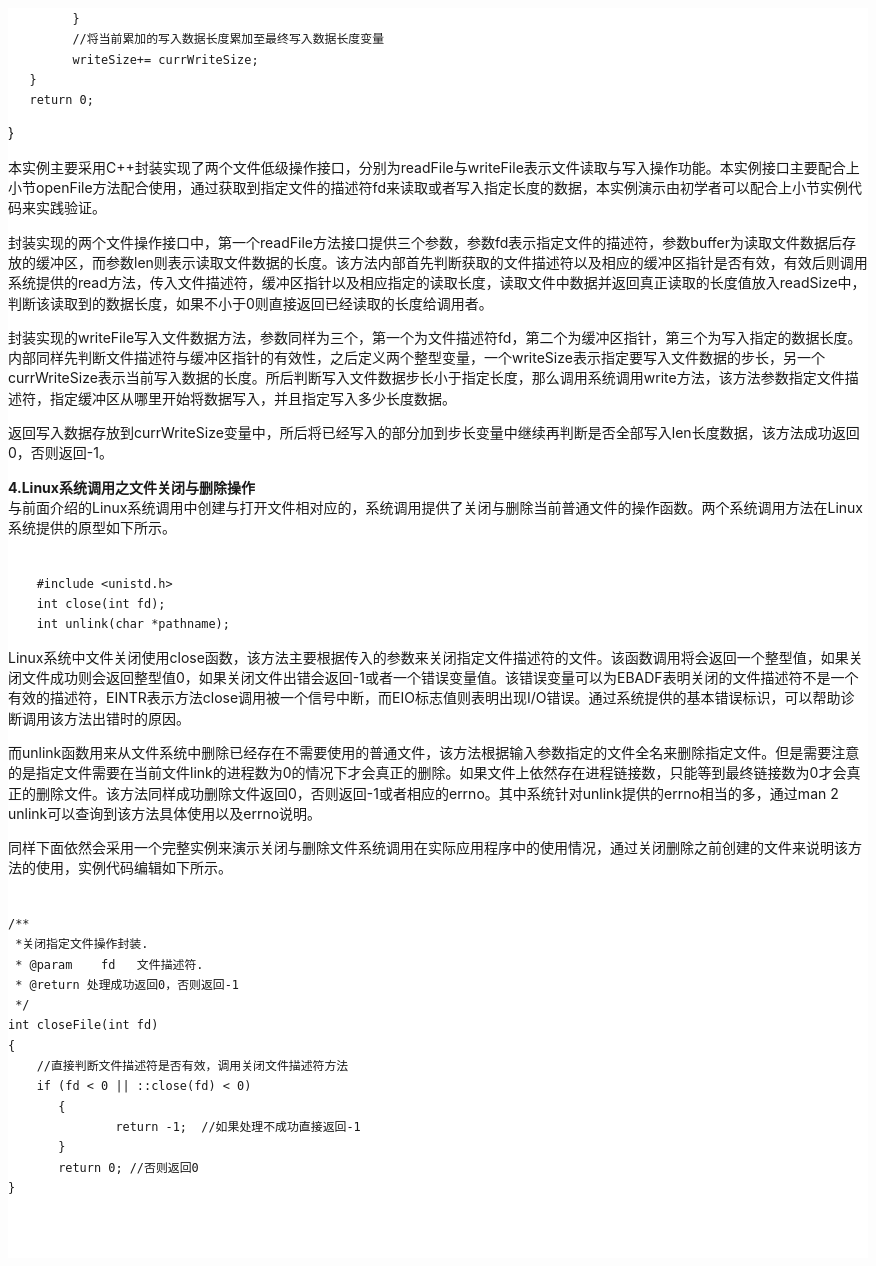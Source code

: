             }
             //将当前累加的写入数据长度累加至最终写入数据长度变量
             writeSize+= currWriteSize;                          
       }
       return 0;
}

</code></pre>

<p>本实例主要采用C++封装实现了两个文件低级操作接口，分别为readFile与writeFile表示文件读取与写入操作功能。本实例接口主要配合上小节openFile方法配合使用，通过获取到指定文件的描述符fd来读取或者写入指定长度的数据，本实例演示由初学者可以配合上小节实例代码来实践验证。</p>

<p>封装实现的两个文件操作接口中，第一个readFile方法接口提供三个参数，参数fd表示指定文件的描述符，参数buffer为读取文件数据后存放的缓冲区，而参数len则表示读取文件数据的长度。该方法内部首先判断获取的文件描述符以及相应的缓冲区指针是否有效，有效后则调用系统提供的read方法，传入文件描述符，缓冲区指针以及相应指定的读取长度，读取文件中数据并返回真正读取的长度值放入readSize中，判断该读取到的数据长度，如果不小于0则直接返回已经读取的长度给调用者。</p>

<p>封装实现的writeFile写入文件数据方法，参数同样为三个，第一个为文件描述符fd，第二个为缓冲区指针，第三个为写入指定的数据长度。内部同样先判断文件描述符与缓冲区指针的有效性，之后定义两个整型变量，一个writeSize表示指定要写入文件数据的步长，另一个currWriteSize表示当前写入数据的长度。所后判断写入文件数据步长小于指定长度，那么调用系统调用write方法，该方法参数指定文件描述符，指定缓冲区从哪里开始将数据写入，并且指定写入多少长度数据。</p>

<p>返回写入数据存放到currWriteSize变量中，所后将已经写入的部分加到步长变量中继续再判断是否全部写入len长度数据，该方法成功返回0，否则返回-1。</p>

<p><strong>4.Linux系统调用之文件关闭与删除操作</strong> <br>
与前面介绍的Linux系统调用中创建与打开文件相对应的，系统调用提供了关闭与删除当前普通文件的操作函数。两个系统调用方法在Linux系统提供的原型如下所示。</p>

<pre><code class="language-css">
    #include &lt;unistd.h&gt;
    int close(int fd);
    int unlink(char *pathname);
</code></pre>

<p>Linux系统中文件关闭使用close函数，该方法主要根据传入的参数来关闭指定文件描述符的文件。该函数调用将会返回一个整型值，如果关闭文件成功则会返回整型值0，如果关闭文件出错会返回-1或者一个错误变量值。该错误变量可以为EBADF表明关闭的文件描述符不是一个有效的描述符，EINTR表示方法close调用被一个信号中断，而EIO标志值则表明出现I/O错误。通过系统提供的基本错误标识，可以帮助诊断调用该方法出错时的原因。</p>

<p>而unlink函数用来从文件系统中删除已经存在不需要使用的普通文件，该方法根据输入参数指定的文件全名来删除指定文件。但是需要注意的是指定文件需要在当前文件link的进程数为0的情况下才会真正的删除。如果文件上依然存在进程链接数，只能等到最终链接数为0才会真正的删除文件。该方法同样成功删除文件返回0，否则返回-1或者相应的errno。其中系统针对unlink提供的errno相当的多，通过man 2 unlink可以查询到该方法具体使用以及errno说明。</p>

<p>同样下面依然会采用一个完整实例来演示关闭与删除文件系统调用在实际应用程序中的使用情况，通过关闭删除之前创建的文件来说明该方法的使用，实例代码编辑如下所示。</p>

<pre><code class="language-css">
/**
 *关闭指定文件操作封装.
 * @param    fd   文件描述符.
 * @return 处理成功返回0，否则返回-1
 */
int closeFile(int fd)
{
    //直接判断文件描述符是否有效，调用关闭文件描述符方法
    if (fd &lt; 0 || ::close(fd) &lt; 0)
       {
               return -1;  //如果处理不成功直接返回-1
       }
       return 0; //否则返回0
}
